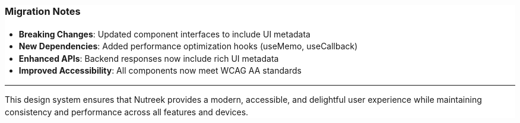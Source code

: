 ### Migration Notes
- **Breaking Changes**: Updated component interfaces to include UI metadata
- **New Dependencies**: Added performance optimization hooks (useMemo, useCallback)
- **Enhanced APIs**: Backend responses now include rich UI metadata
- **Improved Accessibility**: All components now meet WCAG AA standards

---

This design system ensures that Nutreek provides a modern, accessible, and delightful user experience while maintaining consistency and performance across all features and devices.
